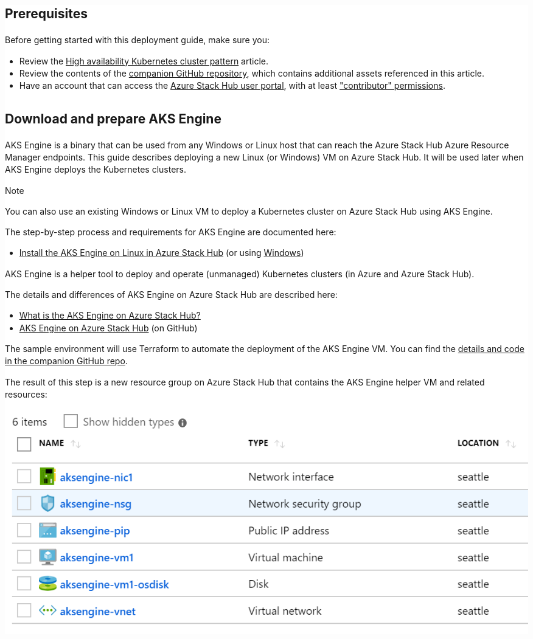 ## Prerequisites

Before getting started with this deployment guide, make sure you:

- Review the [High availability Kubernetes cluster pattern](pattern-ha-kubernetes.md) article.
- Review the contents of the [companion GitHub repository](https://github.com/Azure-Samples/azure-intelligent-edge-patterns/tree/master/AKSe-on-AzStackHub), which contains additional assets referenced in this article.
- Have an account that can access the [Azure Stack Hub user portal](/azure-stack/user/azure-stack-use-portal), with at least ["contributor" permissions](/azure-stack/user/azure-stack-manage-permissions).

## Download and prepare AKS Engine

AKS Engine is a binary that can be used from any Windows or Linux host that can reach the Azure Stack Hub Azure Resource Manager endpoints. This guide describes deploying a new Linux (or Windows) VM on Azure Stack Hub. It will be used later when AKS Engine deploys the Kubernetes clusters.

> [!NOTE]
> You can also use an existing Windows or Linux VM to deploy a Kubernetes cluster on Azure Stack Hub using AKS Engine.

The step-by-step process and requirements for AKS Engine are documented here:

* [Install the AKS Engine on Linux in Azure Stack Hub](/azure-stack/user/azure-stack-kubernetes-aks-engine-deploy-linux) (or using [Windows](/azure-stack/user/azure-stack-kubernetes-aks-engine-deploy-windows))

AKS Engine is a helper tool to deploy and operate (unmanaged) Kubernetes clusters (in Azure and Azure Stack Hub).

The details and differences of AKS Engine on Azure Stack Hub are described here:

* [What is the AKS Engine on Azure Stack Hub?](/azure-stack/user/azure-stack-kubernetes-aks-engine-overview)
* [AKS Engine on Azure Stack Hub](https://github.com/Azure/aks-engine/blob/master/docs/topics/azure-stack.md) (on GitHub)

The sample environment will use Terraform to automate the deployment of the AKS Engine VM. You can find the [details and code in the companion GitHub repo](https://github.com/Azure-Samples/azure-intelligent-edge-patterns/blob/master/AKSe-on-AzStackHub/src/tf/aksengine/README.md).

The result of this step is a new resource group on Azure Stack Hub that contains the AKS Engine helper VM and related resources:

![AKS Engine VM Resources in Azure Stack Hub](media/solution-deployment-guide-ha-kubernetes/aksengine-resources-on-azurestack.png)
